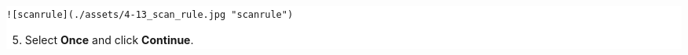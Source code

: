     ![scanrule](./assets/4-13_scan_rule.jpg "scanrule")

5. Select **Once** and click **Continue**.
